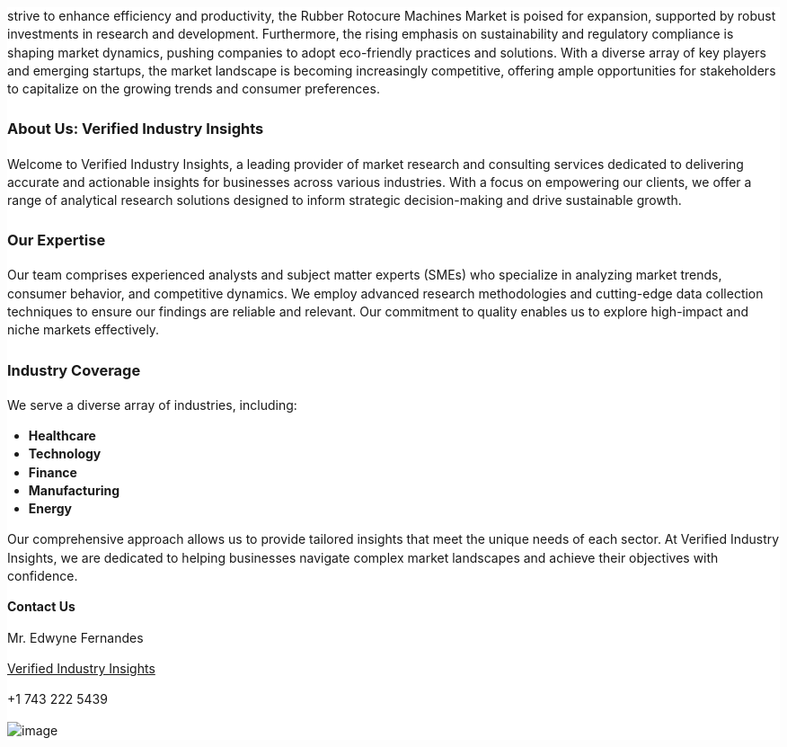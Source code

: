 strive to enhance efficiency and productivity, the Rubber Rotocure Machines Market is poised for expansion, supported by robust investments in research and development. Furthermore, the rising emphasis on sustainability and regulatory compliance is shaping market dynamics, pushing companies to adopt eco-friendly practices and solutions. With a diverse array of key players and emerging startups, the market landscape is becoming increasingly competitive, offering ample opportunities for stakeholders to capitalize on the growing trends and consumer preferences.</p><h3>About Us: Verified Industry Insights</h3><p>Welcome to Verified Industry Insights, a leading provider of market research and consulting services dedicated to delivering accurate and actionable insights for businesses across various industries. With a focus on empowering our clients, we offer a range of analytical research solutions designed to inform strategic decision-making and drive sustainable growth.</p><h3>Our Expertise</h3><p>Our team comprises experienced analysts and subject matter experts (SMEs) who specialize in analyzing market trends, consumer behavior, and competitive dynamics. We employ advanced research methodologies and cutting-edge data collection techniques to ensure our findings are reliable and relevant. Our commitment to quality enables us to explore high-impact and niche markets effectively.</p><h3>Industry Coverage</h3><p>We serve a diverse array of industries, including:</p><ul><li><strong>Healthcare</strong></li><li><strong>Technology</strong></li><li><strong>Finance</strong></li><li><strong>Manufacturing</strong></li><li><strong>Energy</strong></li></ul><p>Our comprehensive approach allows us to provide tailored insights that meet the unique needs of each sector. At Verified Industry Insights, we are dedicated to helping businesses navigate complex market landscapes and achieve their objectives with confidence.</p><p><strong>Contact Us</strong></p><p>Mr. Edwyne Fernandes</p><p><a href="https://www.verifiedindustryinsights.com/">Verified Industry Insights</a></p><p>+1 743 222 5439</p>
![image](https://github.com/user-attachments/assets/f41209d7-4ba4-4eed-a668-c106f181b31e)
